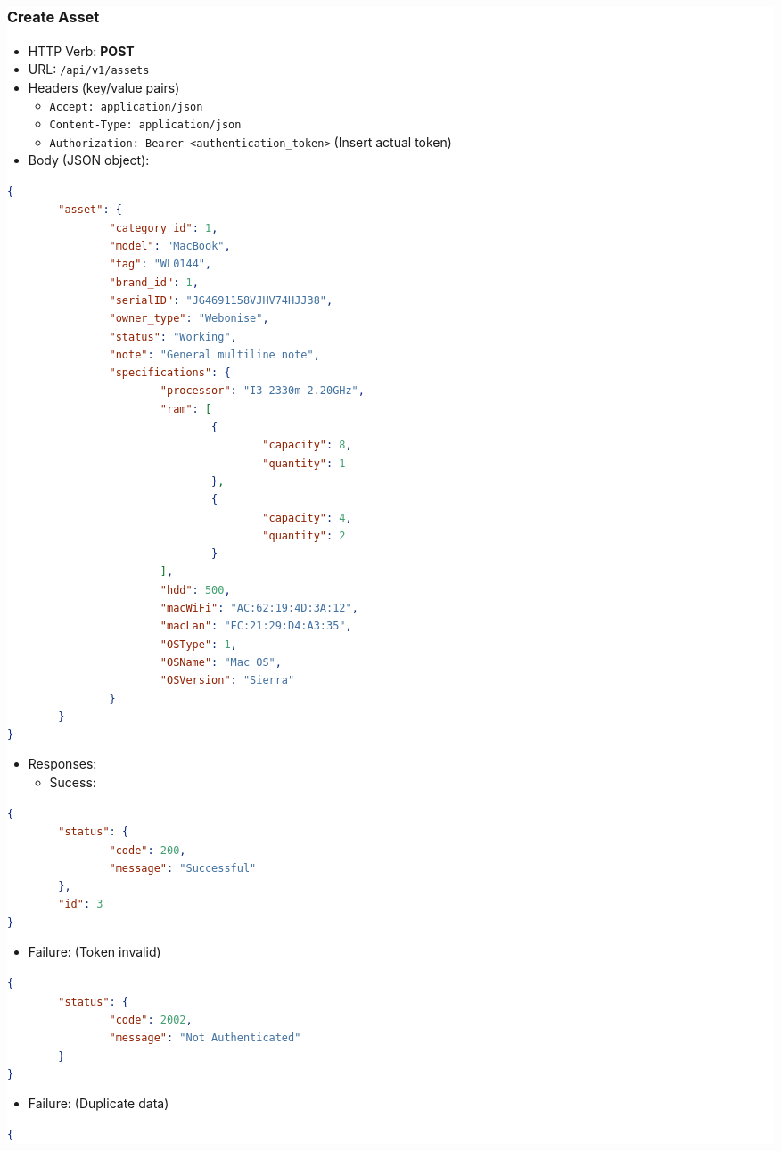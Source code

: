 ### Create Asset 
* HTTP Verb: **POST**
* URL: `/api/v1/assets`
* Headers (key/value pairs)
  * `Accept: application/json`
  * `Content-Type: application/json`
  * `Authorization: Bearer <authentication_token>` (Insert actual token)
* Body (JSON object): 
```JSON
{
		"asset": {
				"category_id": 1,
				"model": "MacBook",
				"tag": "WL0144",
				"brand_id": 1,
				"serialID": "JG4691158VJHV74HJJ38",
				"owner_type": "Webonise",
				"status": "Working",
				"note": "General multiline note",
				"specifications": {
						"processor": "I3 2330m 2.20GHz",
						"ram": [
								{
										"capacity": 8,
										"quantity": 1
								},
								{
										"capacity": 4,
										"quantity": 2
								}
						],
						"hdd": 500,
						"macWiFi": "AC:62:19:4D:3A:12",
						"macLan": "FC:21:29:D4:A3:35",
						"OSType": 1,
						"OSName": "Mac OS",
						"OSVersion": "Sierra"
				}
		}
}
```
* Responses:
  * Sucess: 
```JSON 
{
		"status": {
				"code": 200,
				"message": "Successful"
		},
		"id": 3
}
```
   * Failure: (Token invalid)
```JSON
{
		"status": {
				"code": 2002,
				"message": "Not Authenticated"
		}
}
```
   * Failure: (Duplicate data)
```JSON
{
```
